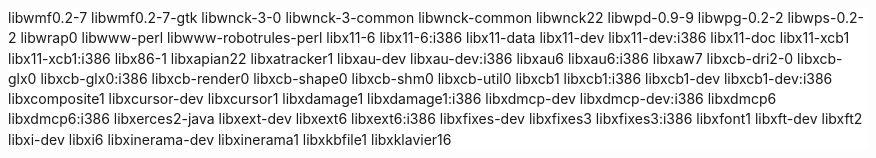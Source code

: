 libwmf0.2-7
libwmf0.2-7-gtk
libwnck-3-0
libwnck-3-common
libwnck-common
libwnck22
libwpd-0.9-9
libwpg-0.2-2
libwps-0.2-2
libwrap0
libwww-perl
libwww-robotrules-perl
libx11-6
libx11-6:i386
libx11-data
libx11-dev
libx11-dev:i386
libx11-doc
libx11-xcb1
libx11-xcb1:i386
libx86-1
libxapian22
libxatracker1
libxau-dev
libxau-dev:i386
libxau6
libxau6:i386
libxaw7
libxcb-dri2-0
libxcb-glx0
libxcb-glx0:i386
libxcb-render0
libxcb-shape0
libxcb-shm0
libxcb-util0
libxcb1
libxcb1:i386
libxcb1-dev
libxcb1-dev:i386
libxcomposite1
libxcursor-dev
libxcursor1
libxdamage1
libxdamage1:i386
libxdmcp-dev
libxdmcp-dev:i386
libxdmcp6
libxdmcp6:i386
libxerces2-java
libxext-dev
libxext6
libxext6:i386
libxfixes-dev
libxfixes3
libxfixes3:i386
libxfont1
libxft-dev
libxft2
libxi-dev
libxi6
libxinerama-dev
libxinerama1
libxkbfile1
libxklavier16